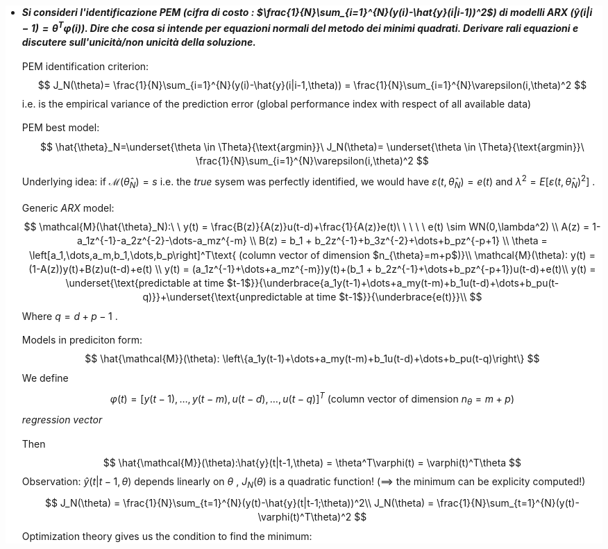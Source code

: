 - ***Si consideri l'identificazione PEM (cifra di costo : $\frac{1}{N}\sum_{i=1}^{N}(y(i)-\hat{y}(i|i-1))^2$) di modelli ARX ($\hat{y}(i|i-1) = \theta^T\varphi(i)$). Dire che cosa si intende per equazioni normali del metodo dei minimi quadrati. Derivare rali equazioni e discutere sull'unicità/non unicità della soluzione.***

  PEM identification criterion:
  $$
  J_N(\theta)= \frac{1}{N}\sum_{i=1}^{N}(y(i)-\hat{y}(i|i-1,\theta)) = \frac{1}{N}\sum_{i=1}^{N}\varepsilon(i,\theta)^2
  $$
  i.e. is the empirical variance of the prediction error (global performance index with respect of all available data)

  PEM best model:
  $$
  \hat{\theta}_N=\underset{\theta \in \Theta}{\text{argmin}}\ J_N(\theta)=  \underset{\theta \in \Theta}{\text{argmin}}\ \frac{1}{N}\sum_{i=1}^{N}\varepsilon(i,\theta)^2
  $$
  Underlying idea: if $\mathcal{M}(\hat{\theta}_N) = s$ i.e. the *true* sysem was perfectly identified, we would have $\varepsilon(t,\hat{\theta}_N) = e(t)$ and $\lambda^2 = E[\varepsilon(t,\hat{\theta}_N)^2]$ .

  Generic *ARX* model:
  $$
  \mathcal{M}(\hat{\theta}_N):\ \ y(t) = \frac{B(z)}{A(z)}u(t-d)+\frac{1}{A(z)}e(t)\ \ \ \ \ e(t) \sim WN(0,\lambda^2) \\
  A(z) = 1-a_1z^{-1}-a_2z^{-2}-\dots-a_mz^{-m} \\
  B(z) = b_1 + b_2z^{-1}+b_3z^{-2}+\dots+b_pz^{-p+1} \\
  \theta = \left[a_1,\dots,a_m,b_1,\dots,b_p\right]^T\text{ (column vector of dimension $n_{\theta}=m+p$)}\\
  \mathcal{M}(\theta): y(t) = (1-A(z))y(t)+B(z)u(t-d)+e(t) \\
  y(t) = (a_1z^{-1}+\dots+a_mz^{-m})y(t)+(b_1 + b_2z^{-1}+\dots+b_pz^{-p+1})u(t-d)+e(t)\\
  y(t) = \underset{\text{predictable at time $t-1$}}{\underbrace{a_1y(t-1)+\dots+a_my(t-m)+b_1u(t-d)+\dots+b_pu(t-q)}}+\underset{\text{unpredictable at time $t-1$}}{\underbrace{e(t)}}\\
  $$
  Where $q = d+p-1$ .

  Models in prediciton form:
  $$
  \hat{\mathcal{M}}(\theta): \left\{a_1y(t-1)+\dots+a_my(t-m)+b_1u(t-d)+\dots+b_pu(t-q)\right\}
  $$
  We define
  $$
  \varphi(t) = \left[y(t-1),\dots ,y(t-m),u(t-d),\dots,u(t-q)\right]^T \text{ (column vector of dimension $n_{\theta}=m+p$)}
  $$
  *regression vector*

  Then
  $$
  \hat{\mathcal{M}}(\theta):\hat{y}(t|t-1,\theta) = \theta^T\varphi(t) = \varphi(t)^T\theta
  $$
  Observation: $\hat{y}(t|t-1,\theta)$ depends linearly on $\theta$ , $J_N(\theta)$ is a quadratic function! ($\implies$ the minimum can be explicity computed!)
  $$
  J_N(\theta) = \frac{1}{N}\sum_{t=1}^{N}(y(t)-\hat{y}(t|t-1;\theta))^2\\
  J_N(\theta) = \frac{1}{N}\sum_{t=1}^{N}(y(t)-\varphi(t)^T\theta)^2
  $$
  Optimization theory gives us the condition to find the minimum:
